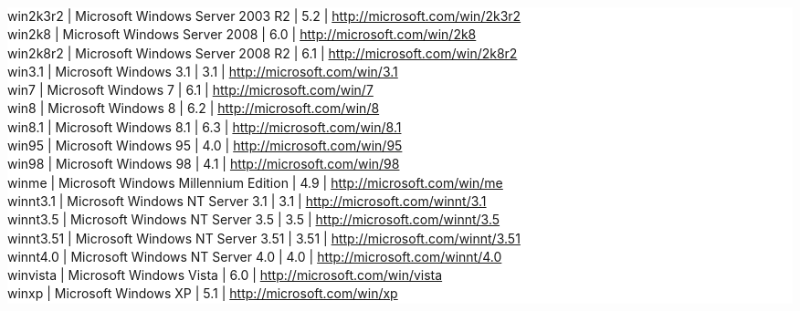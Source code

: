  win2k3r2             | Microsoft Windows Server 2003 R2                   | 5.2      | http://microsoft.com/win/2k3r2          
 win2k8               | Microsoft Windows Server 2008                      | 6.0      | http://microsoft.com/win/2k8            
 win2k8r2             | Microsoft Windows Server 2008 R2                   | 6.1      | http://microsoft.com/win/2k8r2          
 win3.1               | Microsoft Windows 3.1                              | 3.1      | http://microsoft.com/win/3.1            
 win7                 | Microsoft Windows 7                                | 6.1      | http://microsoft.com/win/7              
 win8                 | Microsoft Windows 8                                | 6.2      | http://microsoft.com/win/8              
 win8.1               | Microsoft Windows 8.1                              | 6.3      | http://microsoft.com/win/8.1            
 win95                | Microsoft Windows 95                               | 4.0      | http://microsoft.com/win/95             
 win98                | Microsoft Windows 98                               | 4.1      | http://microsoft.com/win/98             
 winme                | Microsoft Windows Millennium Edition               | 4.9      | http://microsoft.com/win/me             
 winnt3.1             | Microsoft Windows NT Server 3.1                    | 3.1      | http://microsoft.com/winnt/3.1          
 winnt3.5             | Microsoft Windows NT Server 3.5                    | 3.5      | http://microsoft.com/winnt/3.5          
 winnt3.51            | Microsoft Windows NT Server 3.51                   | 3.51     | http://microsoft.com/winnt/3.51         
 winnt4.0             | Microsoft Windows NT Server 4.0                    | 4.0      | http://microsoft.com/winnt/4.0          
 winvista             | Microsoft Windows Vista                            | 6.0      | http://microsoft.com/win/vista          
 winxp                | Microsoft Windows XP                               | 5.1      | http://microsoft.com/win/xp             